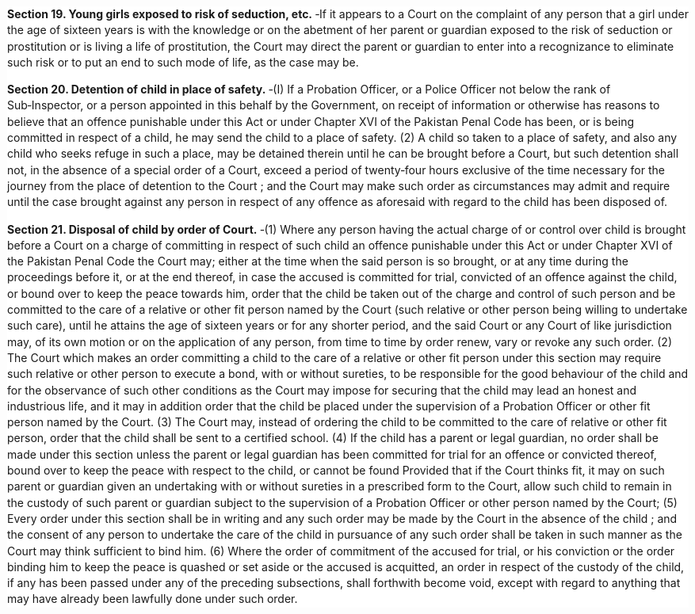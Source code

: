
**Section 19. Young girls exposed to risk of seduction, etc.**
‑If it appears to a Court on the complaint of any person that a girl under the age of sixteen years is with the knowledge or on the abetment of her parent or guardian exposed to the risk of seduction or prostitution or is living a life of prostitution, the Court may direct the parent or guardian to enter into a recognizance to eliminate such risk or to put an end to such mode of life, as the case may be.

 

**Section 20. Detention of child in place of safety.**
‑(I) If a Probation Officer, or a Police Officer not below the rank of Sub‑Inspector, or a person appointed in this behalf by the Government, on receipt of information or otherwise has reasons to believe that an offence punishable under this Act or under Chapter XVI of the Pakistan Penal Code has been, or is being committed in respect of a child, he may send the child to a place of safety.
    (2) A child so taken to a place of safety, and also any child who seeks refuge in such a place, may be detained therein until he can be brought before a Court, but such detention shall not, in the absence of a special order of a Court, exceed a period of twenty‑four hours exclusive of the time necessary for the journey from the place of detention to the Court ; and the Court may make such order as circumstances may admit and require until the case brought against any person in respect of any offence as aforesaid with regard to the child has been disposed of.

 

**Section 21. Disposal of child by order of Court.**
‑(1) Where any person having the actual charge of or control over child is brought before a Court on a charge of committing in respect of such child an offence punishable under this Act or under Chapter XVI of the Pakistan Penal Code the Court may; either at the time when the said person is so brought, or at any time during the proceedings before it, or at the end thereof, in case the accused is committed for trial, convicted of an offence against the child, or bound over to keep the peace towards him, order that the child be taken out of the charge and control of such person and be committed to the care of a relative or other fit person named by the Court (such relative or other person being willing to undertake such care), until he attains the age of sixteen years or for any shorter period, and the said Court or any Court of like jurisdiction may, of its own motion or on the application of any person, from time to time by order renew, vary or revoke any such order.
    (2) The Court which makes an order committing a child to the care of a relative or other fit person under this section may require such relative or other person to execute a bond, with or without sureties, to be responsible for the good behaviour of the child and for the observance of such other conditions as the Court may impose for securing that the child may lead an honest and industrious life, and it may in addition order that the child be placed under the supervision of a Probation Officer or other fit person named by the Court.
    (3) The Court may, instead of ordering the child to be committed to the care of relative or other fit person, order that the child shall be sent to a certified school.
    (4) If the child has a parent or legal guardian, no order shall be made under this section unless the parent or legal guardian has been committed for trial for an offence or convicted thereof, bound over to keep the peace with respect to the child, or cannot be found
    Provided that if the Court thinks fit, it may on such parent or guardian given an undertaking with or without sureties in a prescribed form to the Court, allow such child to remain in the custody of such parent or guardian subject to the supervision of a Probation Officer or other person named by the Court;
    (5) Every order under this section shall be in writing and any such order may be made by the Court in the absence of the child ; and the consent of any person to undertake the care of the child in pursuance of any such order shall be taken in such manner as the Court may think sufficient to bind him.
    (6) Where the order of commitment of the accused for trial, or his conviction or the order binding him to keep the peace is quashed or set aside or the accused is acquitted, an order in respect of the custody of the child, if any has been passed under any of the preceding subsections, shall forthwith become void, except with regard to anything that may have already been lawfully done under such order.
